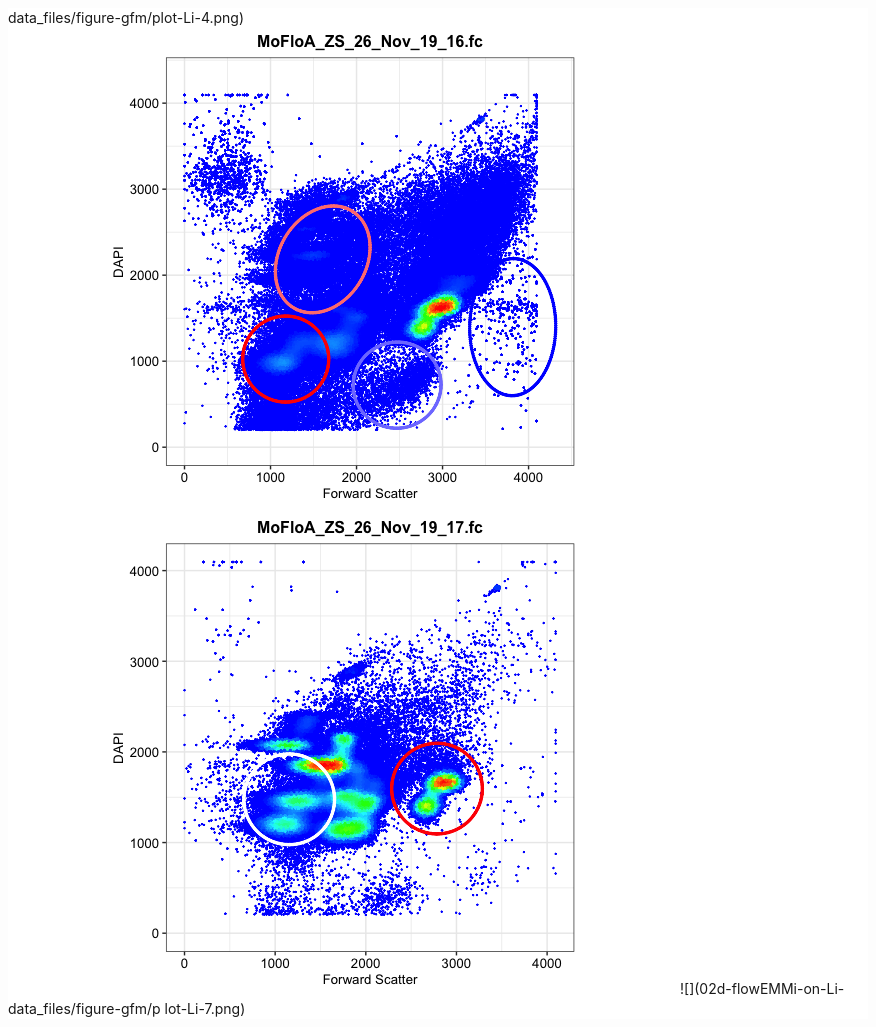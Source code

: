 data_files/figure-gfm/plot-Li-4.png)![](02d-flowEMMi-on-Li-data_files/figure-gfm/plot-Li-5.png)![](02d-flowEMMi-on-Li-data_files/figure-gfm/plot-Li-6.png)![](02d-flowEMMi-on-Li-data_files/figure-gfm/p
lot-Li-7.png)
